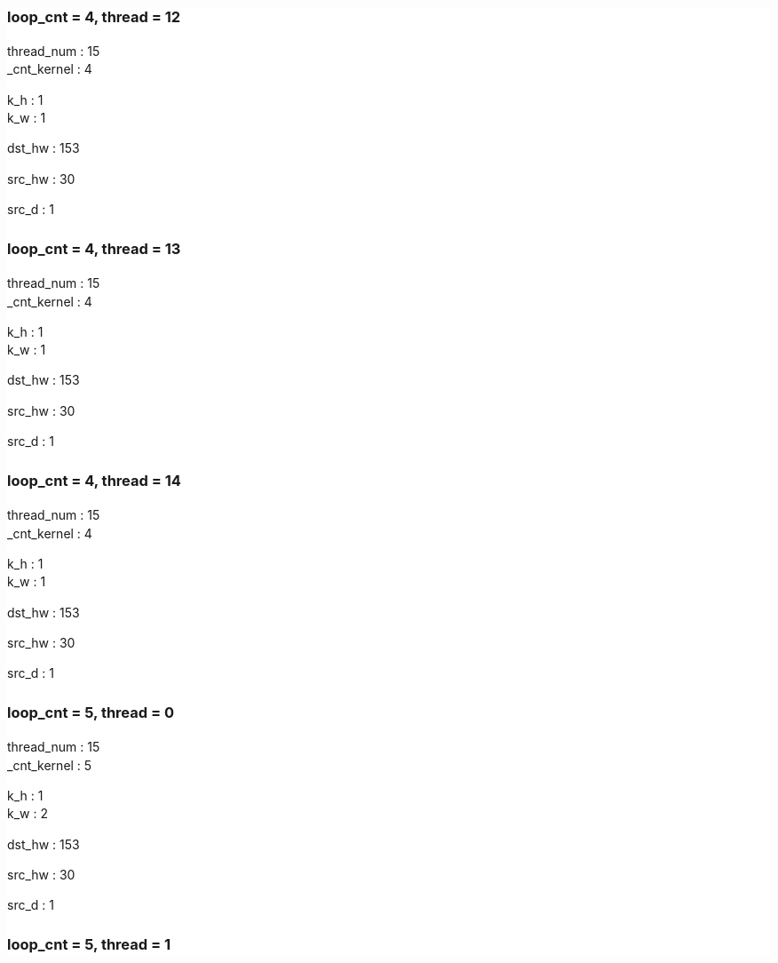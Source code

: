 ### loop_cnt = 4, thread = 12  

thread_num : 15  
_cnt_kernel : 4  

k_h : 1  
k_w : 1  

dst_hw : 153  

src_hw : 30  

src_d : 1  

### loop_cnt = 4, thread = 13  

thread_num : 15  
_cnt_kernel : 4  

k_h : 1  
k_w : 1  

dst_hw : 153  

src_hw : 30  

src_d : 1  

### loop_cnt = 4, thread = 14  

thread_num : 15  
_cnt_kernel : 4  

k_h : 1  
k_w : 1  

dst_hw : 153  

src_hw : 30  

src_d : 1  


### loop_cnt = 5, thread = 0  

thread_num : 15  
_cnt_kernel : 5  

k_h : 1  
k_w : 2  

dst_hw : 153  

src_hw : 30  

src_d : 1  

### loop_cnt = 5, thread = 1  
